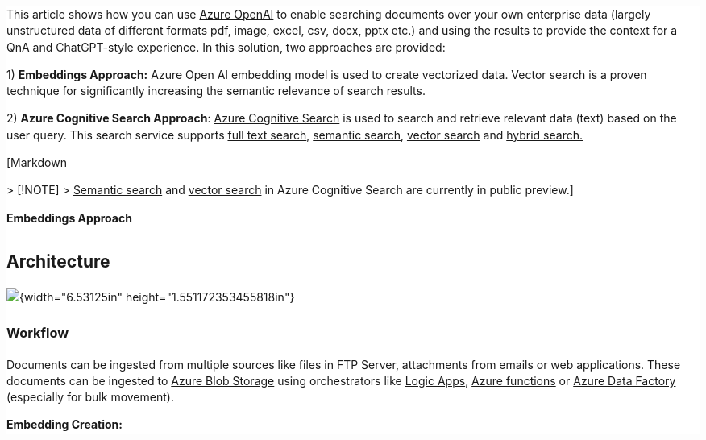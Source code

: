This article shows how you can use [Azure
OpenAI](https://learn.microsoft.com/en-us/azure/cognitive-services/openai/overview)
to enable searching documents over your own enterprise data (largely
unstructured data of different formats pdf, image, excel, csv, docx,
pptx etc.) and using the results to provide the context for a QnA and
ChatGPT-style experience. In this solution, two approaches are provided:

1\) **Embeddings Approach:** Azure Open AI embedding model is used to
create vectorized data. Vector search is a proven technique for
significantly increasing the semantic relevance of search results.

2\) **Azure Cognitive Search Approach**: [Azure Cognitive
Search](https://learn.microsoft.com/en-us/azure/search/search-what-is-azure-search)
is used to search and retrieve relevant data (text) based on the user
query. This search service supports [full text
search](https://learn.microsoft.com/en-us/azure/search/search-lucene-query-architecture),
[semantic
search](https://learn.microsoft.com/en-us/azure/search/semantic-search-overview),
[vector
search](https://learn.microsoft.com/en-us/azure/search/vector-search-overview)
and [hybrid
search.](https://learn.microsoft.com/en-us/azure/search/vector-search-ranking#hybrid-search)

\[Markdown

\> \[!NOTE\] \> [Semantic
search](https://learn.microsoft.com/en-us/azure/search/semantic-search-overview)
and [vector
search](https://learn.microsoft.com/en-us/azure/search/vector-search-overview)
in Azure Cognitive Search are currently in public preview.\]

**Embeddings Approach**

## Architecture
![](media/image1.png){width="6.53125in"
height="1.551172353455818in"}

### Workflow

Documents can be ingested from multiple sources like files in FTP
Server, attachments from emails or web applications. These documents can
be ingested to [Azure Blob
Storage](https://learn.microsoft.com/en-us/azure/storage/blobs/storage-blobs-introduction)
using orchestrators like [Logic
Apps](https://learn.microsoft.com/en-us/azure/logic-apps/logic-apps-overview),
[Azure
functions](https://learn.microsoft.com/en-us/azure/azure-functions/functions-scenarios?pivots=programming-language-csharp)
or [Azure Data
Factory](https://learn.microsoft.com/en-us/azure/data-factory/introduction)
(especially for bulk movement).

**Embedding Creation:**

